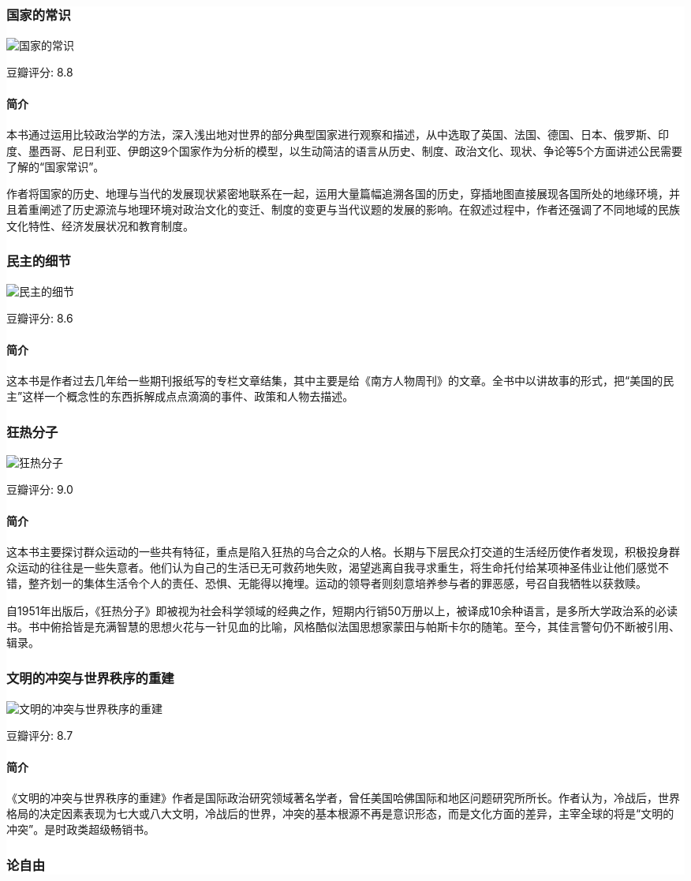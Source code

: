 ### 国家的常识

![国家的常识](https://img3.doubanio.com/view/subject/l/public/s26011763.jpg)

豆瓣评分: 8.8

#### 简介

本书通过运用比较政治学的方法，深入浅出地对世界的部分典型国家进行观察和描述，从中选取了英国、法国、德国、日本、俄罗斯、印度、墨西哥、尼日利亚、伊朗这9个国家作为分析的模型，以生动简洁的语言从历史、制度、政治文化、现状、争论等5个方面讲述公民需要了解的“国家常识”。

作者将国家的历史、地理与当代的发展现状紧密地联系在一起，运用大量篇幅追溯各国的历史，穿插地图直接展现各国所处的地缘环境，并且着重阐述了历史源流与地理环境对政治文化的变迁、制度的变更与当代议题的发展的影响。在叙述过程中，作者还强调了不同地域的民族文化特性、经济发展状况和教育制度。



### 民主的细节

![民主的细节](https://img1.doubanio.com/view/subject/l/public/s4146437.jpg)

豆瓣评分: 8.6

#### 简介

这本书是作者过去几年给一些期刊报纸写的专栏文章结集，其中主要是给《南方人物周刊》的文章。全书中以讲故事的形式，把“美国的民主”这样一个概念性的东西拆解成点点滴滴的事件、政策和人物去描述。



### 狂热分子

![狂热分子](https://img1.doubanio.com/view/subject/l/public/s28036829.jpg)

豆瓣评分: 9.0

#### 简介

这本书主要探讨群众运动的一些共有特征，重点是陷入狂热的乌合之众的人格。长期与下层民众打交道的生活经历使作者发现，积极投身群众运动的往往是一些失意者。他们认为自己的生活已无可救药地失败，渴望逃离自我寻求重生，将生命托付给某项神圣伟业让他们感觉不错，整齐划一的集体生活令个人的责任、恐惧、无能得以掩埋。运动的领导者则刻意培养参与者的罪恶感，号召自我牺牲以获救赎。

自1951年出版后，《狂热分子》即被视为社会科学领域的经典之作，短期内行销50万册以上，被译成10余种语言，是多所大学政治系的必读书。书中俯拾皆是充满智慧的思想火花与一针见血的比喻，风格酷似法国思想家蒙田与帕斯卡尔的随笔。至今，其佳言警句仍不断被引用、辑录。



### 文明的冲突与世界秩序的重建

![文明的冲突与世界秩序的重建](https://img3.doubanio.com/view/subject/l/public/s24933076.jpg)

豆瓣评分: 8.7

#### 简介

《文明的冲突与世界秩序的重建》作者是国际政治研究领域著名学者，曾任美国哈佛国际和地区问题研究所所长。作者认为，冷战后，世界格局的决定因素表现为七大或八大文明，冷战后的世界，冲突的基本根源不再是意识形态，而是文化方面的差异，主宰全球的将是“文明的冲突”。是时政类超级畅销书。



### 论自由
